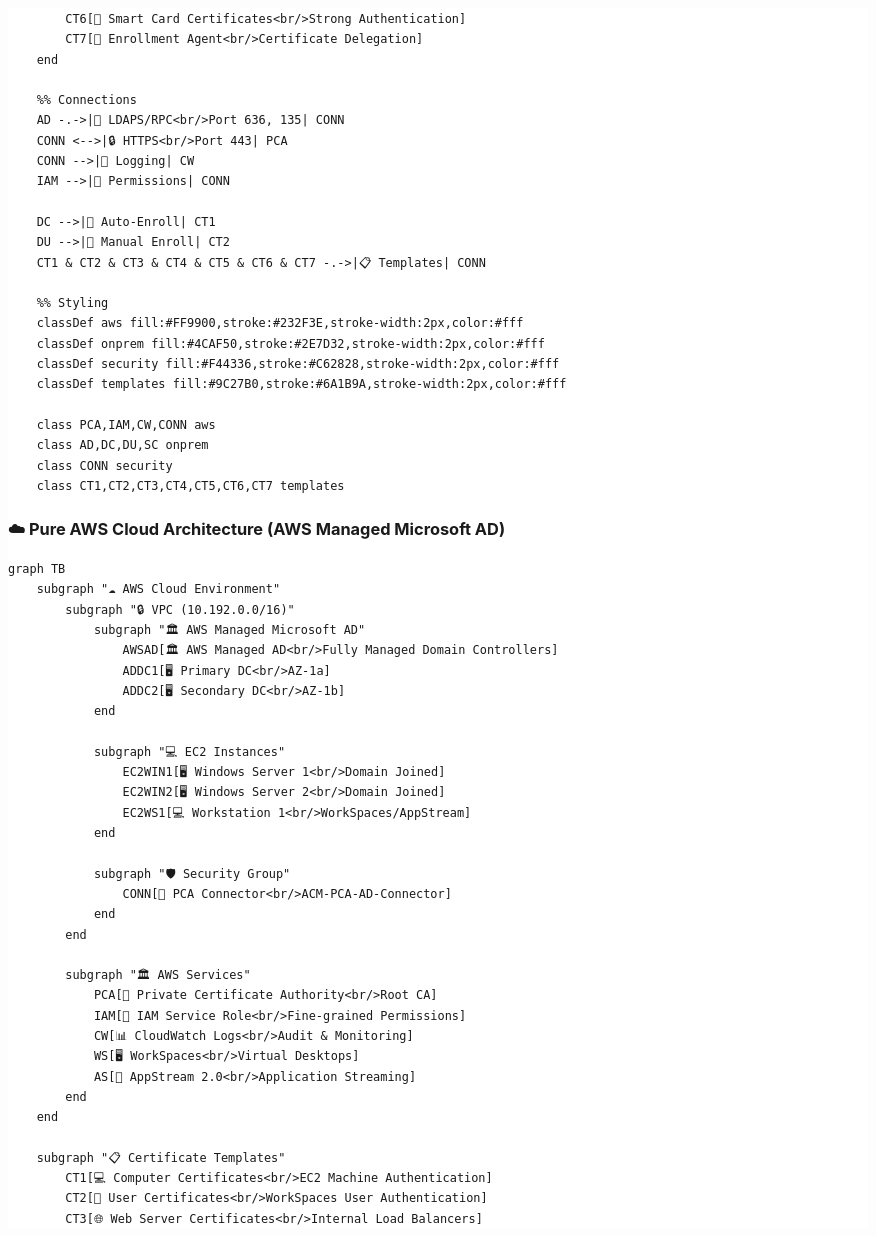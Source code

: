 ```mermaid
        CT6[🔐 Smart Card Certificates<br/>Strong Authentication]
        CT7[🎫 Enrollment Agent<br/>Certificate Delegation]
    end
    
    %% Connections
    AD -.->|🔐 LDAPS/RPC<br/>Port 636, 135| CONN
    CONN <-->|🔒 HTTPS<br/>Port 443| PCA
    CONN -->|📝 Logging| CW
    IAM -->|🔑 Permissions| CONN
    
    DC -->|📜 Auto-Enroll| CT1
    DU -->|📜 Manual Enroll| CT2
    CT1 & CT2 & CT3 & CT4 & CT5 & CT6 & CT7 -.->|📋 Templates| CONN
    
    %% Styling
    classDef aws fill:#FF9900,stroke:#232F3E,stroke-width:2px,color:#fff
    classDef onprem fill:#4CAF50,stroke:#2E7D32,stroke-width:2px,color:#fff
    classDef security fill:#F44336,stroke:#C62828,stroke-width:2px,color:#fff
    classDef templates fill:#9C27B0,stroke:#6A1B9A,stroke-width:2px,color:#fff
    
    class PCA,IAM,CW,CONN aws
    class AD,DC,DU,SC onprem
    class CONN security
    class CT1,CT2,CT3,CT4,CT5,CT6,CT7 templates
```

### ☁️ Pure AWS Cloud Architecture (AWS Managed Microsoft AD)

```mermaid
graph TB
    subgraph "☁️ AWS Cloud Environment"
        subgraph "🔒 VPC (10.192.0.0/16)"
            subgraph "🏛️ AWS Managed Microsoft AD"
                AWSAD[🏛️ AWS Managed AD<br/>Fully Managed Domain Controllers]
                ADDC1[🖥️ Primary DC<br/>AZ-1a]
                ADDC2[🖥️ Secondary DC<br/>AZ-1b]
            end
            
            subgraph "💻 EC2 Instances"
                EC2WIN1[🖥️ Windows Server 1<br/>Domain Joined]
                EC2WIN2[🖥️ Windows Server 2<br/>Domain Joined]
                EC2WS1[💻 Workstation 1<br/>WorkSpaces/AppStream]
            end
            
            subgraph "🛡️ Security Group"
                CONN[🔗 PCA Connector<br/>ACM-PCA-AD-Connector]
            end
        end
        
        subgraph "🏛️ AWS Services"
            PCA[📜 Private Certificate Authority<br/>Root CA]
            IAM[🔑 IAM Service Role<br/>Fine-grained Permissions]
            CW[📊 CloudWatch Logs<br/>Audit & Monitoring]
            WS[🖥️ WorkSpaces<br/>Virtual Desktops]
            AS[📱 AppStream 2.0<br/>Application Streaming]
        end
    end
    
    subgraph "📋 Certificate Templates"
        CT1[💻 Computer Certificates<br/>EC2 Machine Authentication]
        CT2[👤 User Certificates<br/>WorkSpaces User Authentication]
        CT3[🌐 Web Server Certificates<br/>Internal Load Balancers]
```